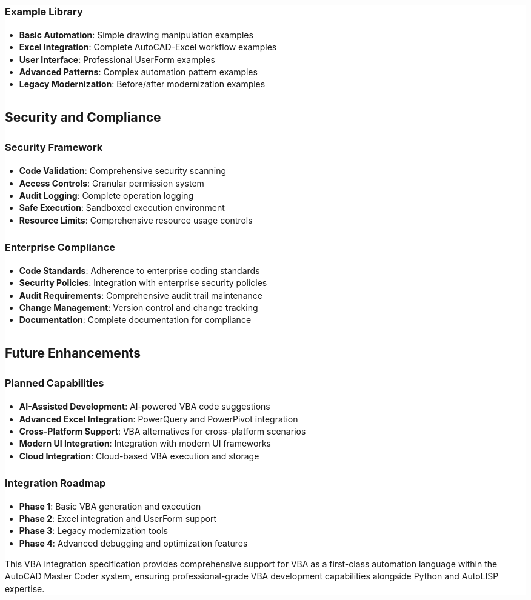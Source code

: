 ### Example Library
- **Basic Automation**: Simple drawing manipulation examples
- **Excel Integration**: Complete AutoCAD-Excel workflow examples
- **User Interface**: Professional UserForm examples
- **Advanced Patterns**: Complex automation pattern examples
- **Legacy Modernization**: Before/after modernization examples

## Security and Compliance

### Security Framework
- **Code Validation**: Comprehensive security scanning
- **Access Controls**: Granular permission system
- **Audit Logging**: Complete operation logging
- **Safe Execution**: Sandboxed execution environment
- **Resource Limits**: Comprehensive resource usage controls

### Enterprise Compliance
- **Code Standards**: Adherence to enterprise coding standards
- **Security Policies**: Integration with enterprise security policies
- **Audit Requirements**: Comprehensive audit trail maintenance
- **Change Management**: Version control and change tracking
- **Documentation**: Complete documentation for compliance

## Future Enhancements

### Planned Capabilities
- **AI-Assisted Development**: AI-powered VBA code suggestions
- **Advanced Excel Integration**: PowerQuery and PowerPivot integration
- **Cross-Platform Support**: VBA alternatives for cross-platform scenarios
- **Modern UI Integration**: Integration with modern UI frameworks
- **Cloud Integration**: Cloud-based VBA execution and storage

### Integration Roadmap
- **Phase 1**: Basic VBA generation and execution
- **Phase 2**: Excel integration and UserForm support
- **Phase 3**: Legacy modernization tools
- **Phase 4**: Advanced debugging and optimization features

This VBA integration specification provides comprehensive support for VBA as a first-class automation language within the AutoCAD Master Coder system, ensuring professional-grade VBA development capabilities alongside Python and AutoLISP expertise.